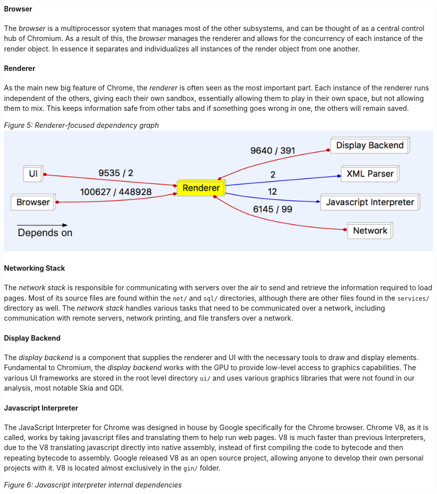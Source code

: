 #### Browser
The *browser* is a multiprocessor system that manages most of the other subsystems, and can be thought of as a central control hub of Chromium. As a result of this, the *browser* manages the renderer and allows for the concurrency of each instance of the render object. In essence it separates and individualizes all instances of the render object from one another.  

#### Renderer
As the main new big feature of Chrome, the *renderer* is often seen as the most important part. Each instance of the renderer runs independent of the others, giving each their own sandbox, essentially allowing them to play in their own space, but not allowing them to mix. This keeps information safe from other tabs and if something goes wrong in one, the others will remain saved.  

*Figure 5: Renderer-focused dependency graph*
![Fig5](img/a2/fig5.png)

#### Networking Stack
The *network stack* is responsible for communicating with servers over the air to send and retrieve the information required to load pages. Most of its source files are found within the `net/` and `sql/` directories, although there are other files found in the `services/` directory as well. The *network stack* handles various tasks that need to be communicated over a network, including communication with remote servers, network printing, and file transfers over a network.  

#### Display Backend
The *display backend* is a component that supplies the renderer and UI with the necessary tools to draw and display elements. Fundamental to Chromium, the *display backend* works with the GPU to provide low-level access to graphics capabilities. The various UI frameworks are stored in the root level directory `ui/` and uses various graphics libraries that were not found in our analysis, most notable Skia and GDI.  

#### Javascript Interpreter
The JavaScript Interpreter for Chrome was designed in house by Google specifically for the Chrome browser. Chrome V8, as it is called, works by taking javascript files and translating them to help run web pages. V8 is much faster than previous Interpreters, due to the V8 translating javascript directly into native assembly, instead of first compiling the code to bytecode and then repeating bytecode to assembly. Google released V8 as an open source project, allowing anyone to develop their own personal projects with it. V8 is located almost exclusively in the `gin/` folder.  

*Figure 6: Javascript interpreter internal dependencies*